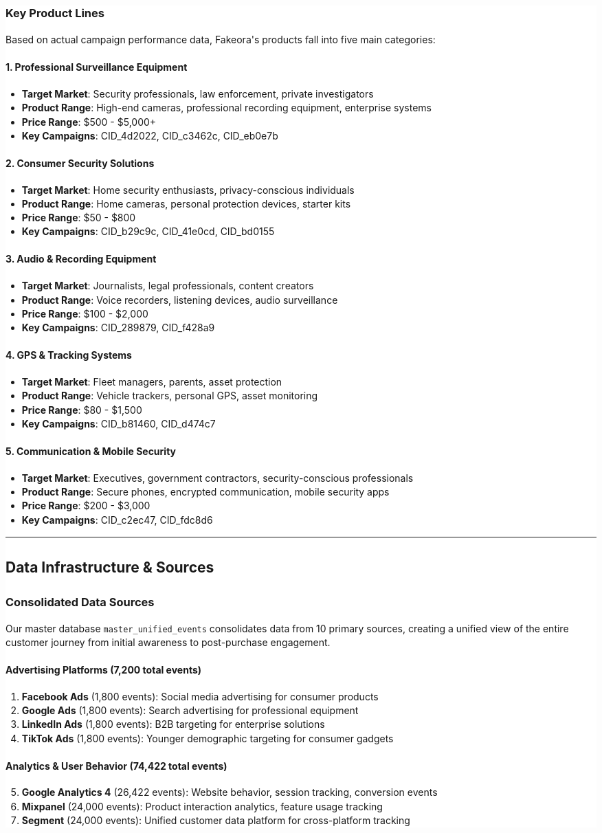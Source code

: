 ### Key Product Lines

Based on actual campaign performance data, Fakeora's products fall into five main categories:

#### 1. Professional Surveillance Equipment
- **Target Market**: Security professionals, law enforcement, private investigators
- **Product Range**: High-end cameras, professional recording equipment, enterprise systems
- **Price Range**: $500 - $5,000+
- **Key Campaigns**: CID_4d2022, CID_c3462c, CID_eb0e7b

#### 2. Consumer Security Solutions  
- **Target Market**: Home security enthusiasts, privacy-conscious individuals
- **Product Range**: Home cameras, personal protection devices, starter kits
- **Price Range**: $50 - $800
- **Key Campaigns**: CID_b29c9c, CID_41e0cd, CID_bd0155

#### 3. Audio & Recording Equipment
- **Target Market**: Journalists, legal professionals, content creators
- **Product Range**: Voice recorders, listening devices, audio surveillance
- **Price Range**: $100 - $2,000
- **Key Campaigns**: CID_289879, CID_f428a9

#### 4. GPS & Tracking Systems
- **Target Market**: Fleet managers, parents, asset protection
- **Product Range**: Vehicle trackers, personal GPS, asset monitoring
- **Price Range**: $80 - $1,500
- **Key Campaigns**: CID_b81460, CID_d474c7

#### 5. Communication & Mobile Security
- **Target Market**: Executives, government contractors, security-conscious professionals
- **Product Range**: Secure phones, encrypted communication, mobile security apps
- **Price Range**: $200 - $3,000
- **Key Campaigns**: CID_c2ec47, CID_fdc8d6

---

## Data Infrastructure & Sources

### Consolidated Data Sources

Our master database `master_unified_events` consolidates data from 10 primary sources, creating a unified view of the entire customer journey from initial awareness to post-purchase engagement.

#### Advertising Platforms (7,200 total events)
1. **Facebook Ads** (1,800 events): Social media advertising for consumer products
2. **Google Ads** (1,800 events): Search advertising for professional equipment
3. **LinkedIn Ads** (1,800 events): B2B targeting for enterprise solutions
4. **TikTok Ads** (1,800 events): Younger demographic targeting for consumer gadgets

#### Analytics & User Behavior (74,422 total events)
5. **Google Analytics 4** (26,422 events): Website behavior, session tracking, conversion events
6. **Mixpanel** (24,000 events): Product interaction analytics, feature usage tracking
7. **Segment** (24,000 events): Unified customer data platform for cross-platform tracking
